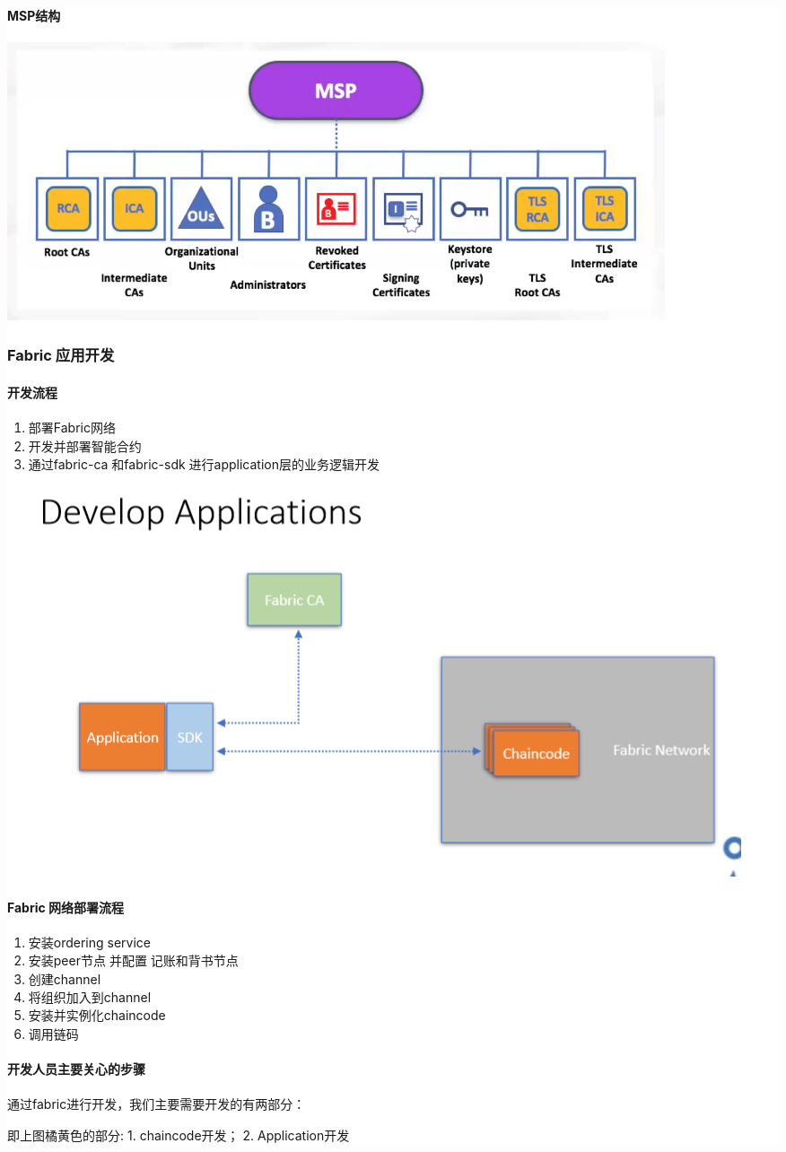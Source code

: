 #### MSP结构

![1561262706614](/img/1561262706614.png)

### Fabric 应用开发

#### 开发流程

1. 部署Fabric网络
2. 开发并部署智能合约
3. 通过fabric-ca  和fabric-sdk  进行application层的业务逻辑开发

![1561108008604](/img/1561108008604.png)

#### Fabric 网络部署流程

1. 安装ordering service
2. 安装peer节点 并配置  记账和背书节点
3. 创建channel
4. 将组织加入到channel
5. 安装并实例化chaincode
6. 调用链码

#### 开发人员主要关心的步骤

通过fabric进行开发，我们主要需要开发的有两部分：

即上图橘黄色的部分: 1. chaincode开发； 2. Application开发